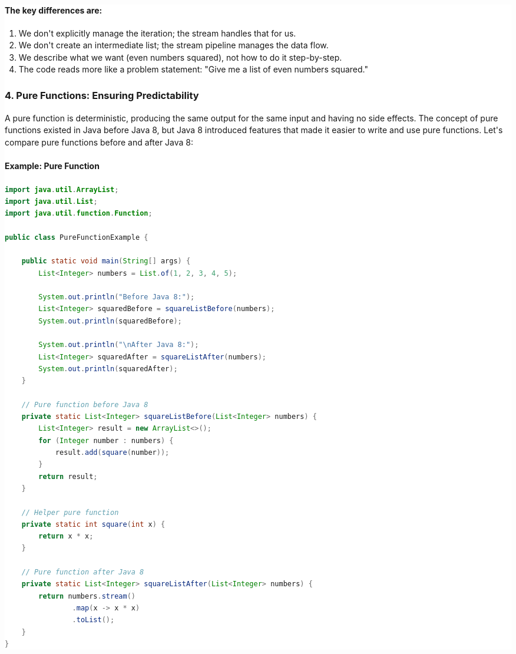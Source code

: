 #### The key differences are:
1. We don't explicitly manage the iteration; the stream handles that for us.
2. We don't create an intermediate list; the stream pipeline manages the data flow.
3. We describe what we want (even numbers squared), not how to do it step-by-step.
4. The code reads more like a problem statement: "Give me a list of even numbers squared."

### 4. Pure Functions: Ensuring Predictability

A pure function is deterministic, producing the same output for the same input and having no side effects.
The concept of pure functions existed in Java before Java 8, but Java 8 introduced features that made it easier to write and use pure functions. Let's compare pure functions before and after Java 8:

#### Example: Pure Function

```java
import java.util.ArrayList;
import java.util.List;
import java.util.function.Function;

public class PureFunctionExample {

    public static void main(String[] args) {
        List<Integer> numbers = List.of(1, 2, 3, 4, 5);

        System.out.println("Before Java 8:");
        List<Integer> squaredBefore = squareListBefore(numbers);
        System.out.println(squaredBefore);

        System.out.println("\nAfter Java 8:");
        List<Integer> squaredAfter = squareListAfter(numbers);
        System.out.println(squaredAfter);
    }

    // Pure function before Java 8
    private static List<Integer> squareListBefore(List<Integer> numbers) {
        List<Integer> result = new ArrayList<>();
        for (Integer number : numbers) {
            result.add(square(number));
        }
        return result;
    }

    // Helper pure function
    private static int square(int x) {
        return x * x;
    }

    // Pure function after Java 8
    private static List<Integer> squareListAfter(List<Integer> numbers) {
        return numbers.stream()
                .map(x -> x * x)
                .toList();
    }
}
```
